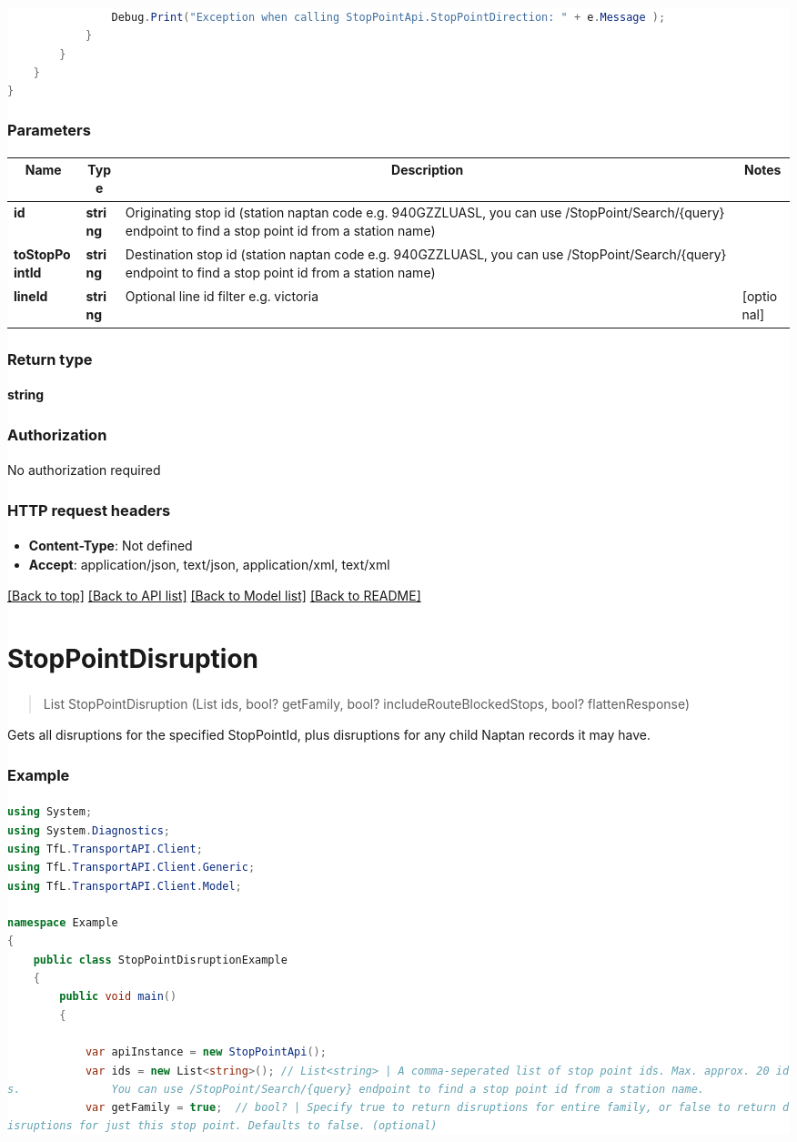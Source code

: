 ```csharp
                Debug.Print("Exception when calling StopPointApi.StopPointDirection: " + e.Message );
            }
        }
    }
}
```

### Parameters

Name | Type | Description  | Notes
------------- | ------------- | ------------- | -------------
 **id** | **string**| Originating stop id (station naptan code e.g. 940GZZLUASL, you can use /StopPoint/Search/{query} endpoint to find a stop point id from a station name) | 
 **toStopPointId** | **string**| Destination stop id (station naptan code e.g. 940GZZLUASL, you can use /StopPoint/Search/{query} endpoint to find a stop point id from a station name) | 
 **lineId** | **string**| Optional line id filter e.g. victoria | [optional] 

### Return type

**string**

### Authorization

No authorization required

### HTTP request headers

 - **Content-Type**: Not defined
 - **Accept**: application/json, text/json, application/xml, text/xml

[[Back to top]](#) [[Back to API list]](../README.md#documentation-for-api-endpoints) [[Back to Model list]](../README.md#documentation-for-models) [[Back to README]](../README.md)

<a name="stoppointdisruption"></a>
# **StopPointDisruption**
> List<TflApiPresentationEntitiesDisruptedPoint> StopPointDisruption (List<string> ids, bool? getFamily, bool? includeRouteBlockedStops, bool? flattenResponse)

Gets all disruptions for the specified StopPointId, plus disruptions for any child Naptan records it may have.

### Example
```csharp
using System;
using System.Diagnostics;
using TfL.TransportAPI.Client;
using TfL.TransportAPI.Client.Generic;
using TfL.TransportAPI.Client.Model;

namespace Example
{
    public class StopPointDisruptionExample
    {
        public void main()
        {
            
            var apiInstance = new StopPointApi();
            var ids = new List<string>(); // List<string> | A comma-seperated list of stop point ids. Max. approx. 20 ids.              You can use /StopPoint/Search/{query} endpoint to find a stop point id from a station name.
            var getFamily = true;  // bool? | Specify true to return disruptions for entire family, or false to return disruptions for just this stop point. Defaults to false. (optional) 
```